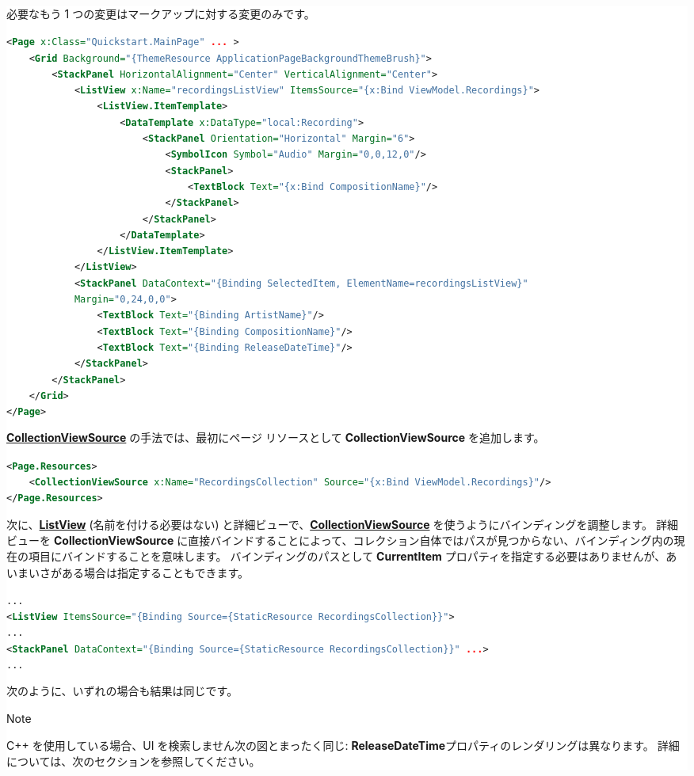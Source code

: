必要なもう 1 つの変更はマークアップに対する変更のみです。

```xml
<Page x:Class="Quickstart.MainPage" ... >
    <Grid Background="{ThemeResource ApplicationPageBackgroundThemeBrush}">
        <StackPanel HorizontalAlignment="Center" VerticalAlignment="Center">
            <ListView x:Name="recordingsListView" ItemsSource="{x:Bind ViewModel.Recordings}">
                <ListView.ItemTemplate>
                    <DataTemplate x:DataType="local:Recording">
                        <StackPanel Orientation="Horizontal" Margin="6">
                            <SymbolIcon Symbol="Audio" Margin="0,0,12,0"/>
                            <StackPanel>
                                <TextBlock Text="{x:Bind CompositionName}"/>
                            </StackPanel>
                        </StackPanel>
                    </DataTemplate>
                </ListView.ItemTemplate>
            </ListView>
            <StackPanel DataContext="{Binding SelectedItem, ElementName=recordingsListView}"
            Margin="0,24,0,0">
                <TextBlock Text="{Binding ArtistName}"/>
                <TextBlock Text="{Binding CompositionName}"/>
                <TextBlock Text="{Binding ReleaseDateTime}"/>
            </StackPanel>
        </StackPanel>
    </Grid>
</Page>
```

[**CollectionViewSource**](https://msdn.microsoft.com/library/windows/apps/BR209833) の手法では、最初にページ リソースとして **CollectionViewSource** を追加します。

```xml
<Page.Resources>
    <CollectionViewSource x:Name="RecordingsCollection" Source="{x:Bind ViewModel.Recordings}"/>
</Page.Resources>
```

次に、[**ListView**](https://msdn.microsoft.com/library/windows/apps/BR242878) (名前を付ける必要はない) と詳細ビューで、[**CollectionViewSource**](https://msdn.microsoft.com/library/windows/apps/BR209833) を使うようにバインディングを調整します。 詳細ビューを **CollectionViewSource** に直接バインドすることによって、コレクション自体ではパスが見つからない、バインディング内の現在の項目にバインドすることを意味します。 バインディングのパスとして **CurrentItem** プロパティを指定する必要はありませんが、あいまいさがある場合は指定することもできます。

```xml
...
<ListView ItemsSource="{Binding Source={StaticResource RecordingsCollection}}">
...
<StackPanel DataContext="{Binding Source={StaticResource RecordingsCollection}}" ...>
...
```

次のように、いずれの場合も結果は同じです。

> [!NOTE]
> C++ を使用している場合、UI を検索しません次の図とまったく同じ: **ReleaseDateTime**プロパティのレンダリングは異なります。 詳細については、次のセクションを参照してください。
